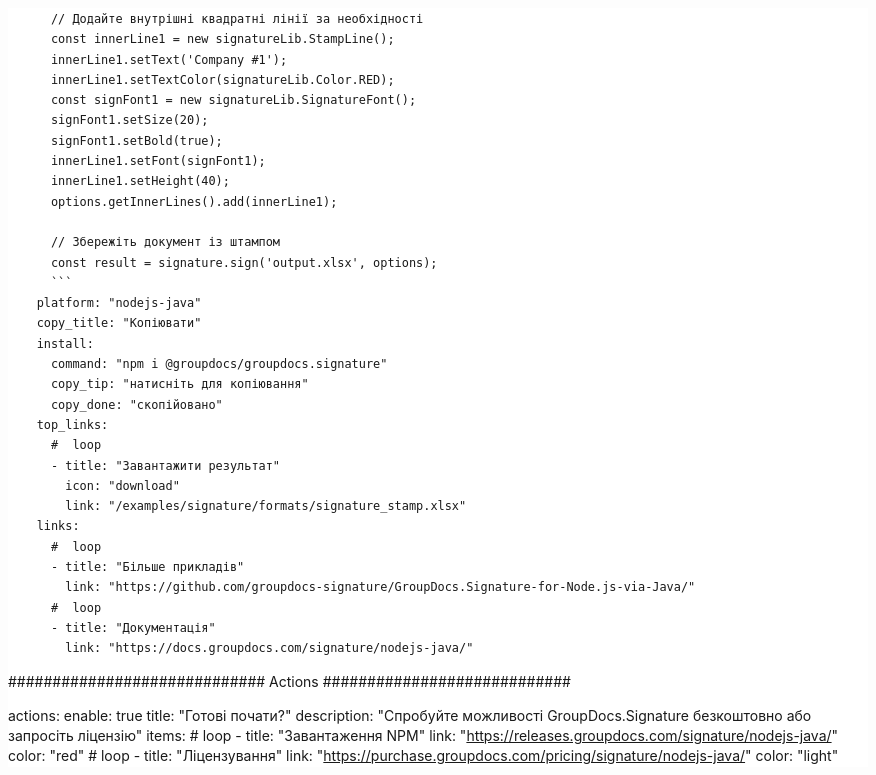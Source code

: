           // Додайте внутрішні квадратні лінії за необхідності
          const innerLine1 = new signatureLib.StampLine();
          innerLine1.setText('Company #1');
          innerLine1.setTextColor(signatureLib.Color.RED);
          const signFont1 = new signatureLib.SignatureFont();
          signFont1.setSize(20);
          signFont1.setBold(true);
          innerLine1.setFont(signFont1);
          innerLine1.setHeight(40);
          options.getInnerLines().add(innerLine1);
          
          // Збережіть документ із штампом
          const result = signature.sign('output.xlsx', options);
          ```
        platform: "nodejs-java"
        copy_title: "Копіювати"
        install:
          command: "npm i @groupdocs/groupdocs.signature"
          copy_tip: "натисніть для копіювання"
          copy_done: "скопійовано"
        top_links:
          #  loop
          - title: "Завантажити результат"
            icon: "download"
            link: "/examples/signature/formats/signature_stamp.xlsx"
        links:
          #  loop
          - title: "Більше прикладів"
            link: "https://github.com/groupdocs-signature/GroupDocs.Signature-for-Node.js-via-Java/"
          #  loop
          - title: "Документація"
            link: "https://docs.groupdocs.com/signature/nodejs-java/"
            

            


############################# Actions ############################

actions:
  enable: true
  title: "Готові почати?"
  description: "Спробуйте можливості GroupDocs.Signature безкоштовно або запросіть ліцензію"
  items:
    #  loop
    - title: "Завантаження NPM"
      link: "https://releases.groupdocs.com/signature/nodejs-java/"
      color: "red"
        #  loop
    - title: "Ліцензування"
      link: "https://purchase.groupdocs.com/pricing/signature/nodejs-java/"
      color: "light"
